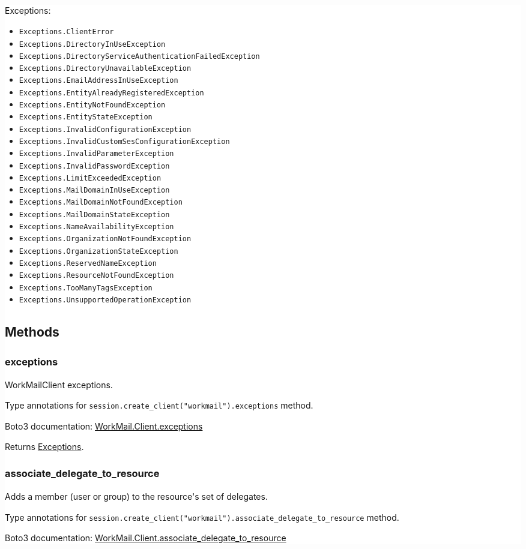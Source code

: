 Exceptions:

- `Exceptions.ClientError`
- `Exceptions.DirectoryInUseException`
- `Exceptions.DirectoryServiceAuthenticationFailedException`
- `Exceptions.DirectoryUnavailableException`
- `Exceptions.EmailAddressInUseException`
- `Exceptions.EntityAlreadyRegisteredException`
- `Exceptions.EntityNotFoundException`
- `Exceptions.EntityStateException`
- `Exceptions.InvalidConfigurationException`
- `Exceptions.InvalidCustomSesConfigurationException`
- `Exceptions.InvalidParameterException`
- `Exceptions.InvalidPasswordException`
- `Exceptions.LimitExceededException`
- `Exceptions.MailDomainInUseException`
- `Exceptions.MailDomainNotFoundException`
- `Exceptions.MailDomainStateException`
- `Exceptions.NameAvailabilityException`
- `Exceptions.OrganizationNotFoundException`
- `Exceptions.OrganizationStateException`
- `Exceptions.ReservedNameException`
- `Exceptions.ResourceNotFoundException`
- `Exceptions.TooManyTagsException`
- `Exceptions.UnsupportedOperationException`

<a id="methods"></a>

## Methods

<a id="exceptions"></a>

### exceptions

WorkMailClient exceptions.

Type annotations for `session.create_client("workmail").exceptions` method.

Boto3 documentation:
[WorkMail.Client.exceptions](https://boto3.amazonaws.com/v1/documentation/api/latest/reference/services/workmail.html#WorkMail.Client.exceptions)

Returns [Exceptions](#exceptions).

<a id="associate_delegate_to_resource"></a>

### associate_delegate_to_resource

Adds a member (user or group) to the resource's set of delegates.

Type annotations for
`session.create_client("workmail").associate_delegate_to_resource` method.

Boto3 documentation:
[WorkMail.Client.associate_delegate_to_resource](https://boto3.amazonaws.com/v1/documentation/api/latest/reference/services/workmail.html#WorkMail.Client.associate_delegate_to_resource)

